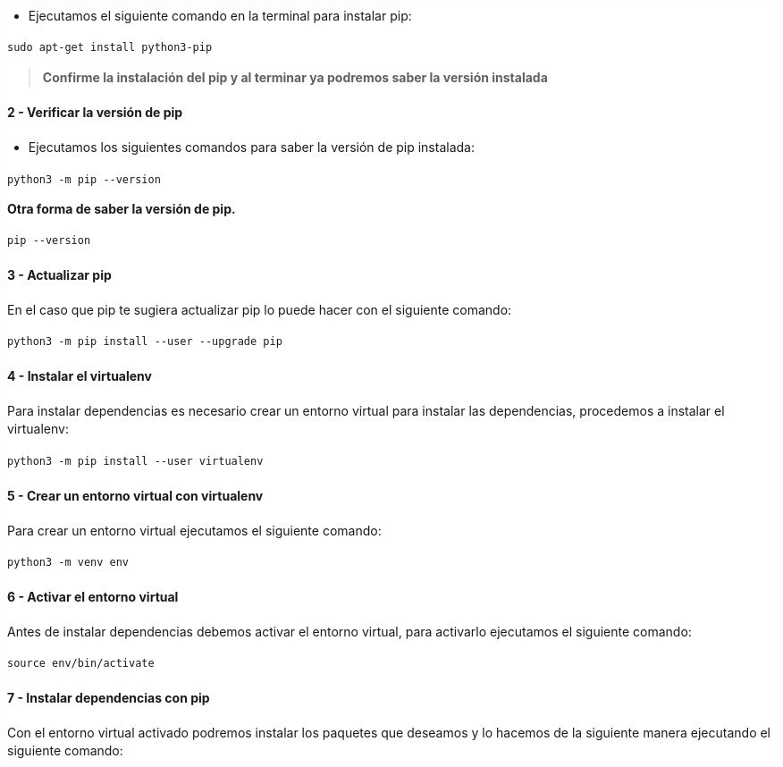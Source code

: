 - Ejecutamos el siguiente comando en la terminal para instalar pip:

```shell
sudo apt-get install python3-pip
```

> **Confirme la instalación del pip y al terminar ya podremos saber la versión instalada**

#### 2 - Verificar la versión de pip

- Ejecutamos los siguientes comandos para saber la versión de pip instalada:

```shell
python3 -m pip --version
```

**Otra forma de saber la versión de pip.**

```shell
pip --version
```

#### 3 - Actualizar pip

En el caso que pip te sugiera actualizar pip lo puede hacer con el siguiente comando:

```shell
python3 -m pip install --user --upgrade pip
```

#### 4 - Instalar el virtualenv

Para instalar dependencias es necesario crear un entorno virtual para instalar las dependencias, procedemos a instalar el virtualenv:

```shell
python3 -m pip install --user virtualenv
```

#### 5 - Crear un entorno virtual con virtualenv

Para crear un entorno virtual ejecutamos el siguiente comando:

```shell
python3 -m venv env
```

#### 6 - Activar el entorno virtual

Antes de instalar dependencias debemos activar el entorno virtual, para activarlo ejecutamos el siguiente comando:

```shell
source env/bin/activate
```

#### 7 - Instalar dependencias con pip

Con el entorno virtual activado podremos instalar los paquetes que deseamos y lo hacemos de la siguiente manera ejecutando el siguiente comando:
